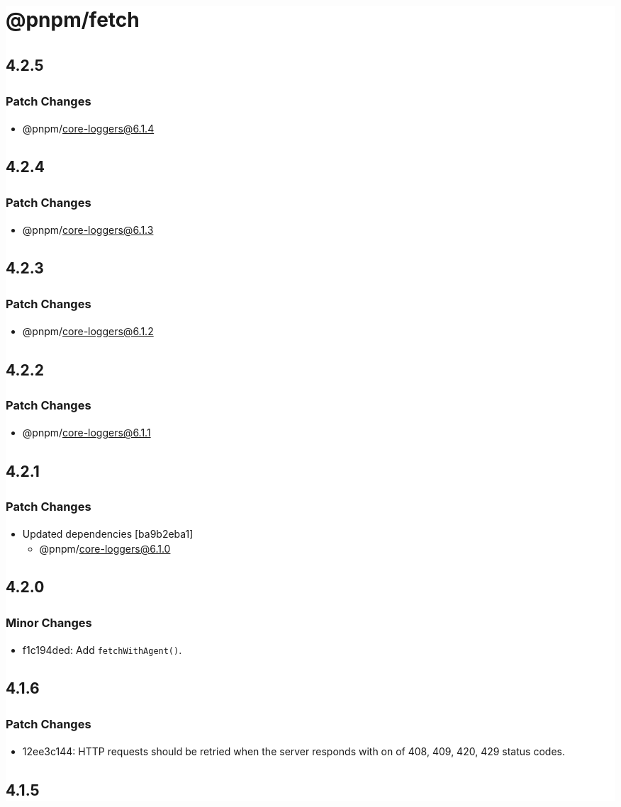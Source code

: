 # @pnpm/fetch

## 4.2.5

### Patch Changes

- @pnpm/core-loggers@6.1.4

## 4.2.4

### Patch Changes

- @pnpm/core-loggers@6.1.3

## 4.2.3

### Patch Changes

- @pnpm/core-loggers@6.1.2

## 4.2.2

### Patch Changes

- @pnpm/core-loggers@6.1.1

## 4.2.1

### Patch Changes

- Updated dependencies [ba9b2eba1]
  - @pnpm/core-loggers@6.1.0

## 4.2.0

### Minor Changes

- f1c194ded: Add `fetchWithAgent()`.

## 4.1.6

### Patch Changes

- 12ee3c144: HTTP requests should be retried when the server responds with on of 408, 409, 420, 429 status codes.

## 4.1.5
